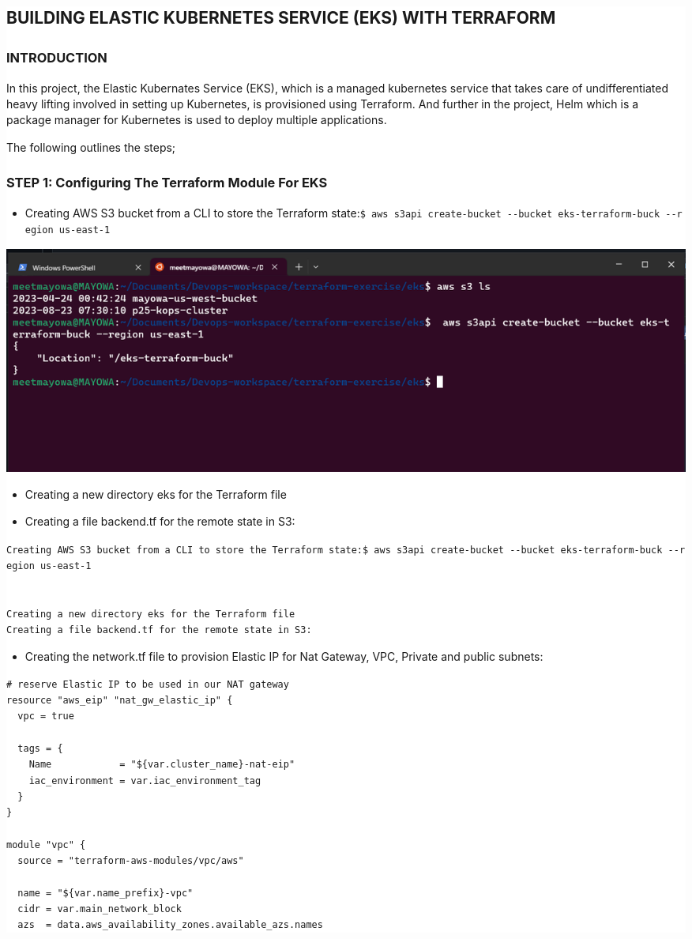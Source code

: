 ## BUILDING ELASTIC KUBERNETES SERVICE (EKS) WITH TERRAFORM

### INTRODUCTION

In this project, the Elastic Kubernates Service (EKS), which is a managed kubernetes service that takes care of undifferentiated heavy lifting involved in setting up Kubernetes, is provisioned using Terraform. And further in the project, Helm which is a package manager for Kubernetes is used to deploy multiple applications.

The following outlines the steps;

### STEP 1: Configuring The Terraform Module For EKS

* Creating AWS S3 bucket from a CLI to store the Terraform state:`$ aws s3api create-bucket --bucket eks-terraform-buck --region us-east-1`

![s3-bucket](./img/1-bucket.PNG)

* Creating a new directory eks for the Terraform file

* Creating a file backend.tf for the remote state in S3:

```
Creating AWS S3 bucket from a CLI to store the Terraform state:$ aws s3api create-bucket --bucket eks-terraform-buck --region us-east-1


Creating a new directory eks for the Terraform file
Creating a file backend.tf for the remote state in S3:

```
* Creating the network.tf file to provision Elastic IP for Nat Gateway, VPC, Private and public subnets:

```
# reserve Elastic IP to be used in our NAT gateway
resource "aws_eip" "nat_gw_elastic_ip" {
  vpc = true

  tags = {
    Name            = "${var.cluster_name}-nat-eip"
    iac_environment = var.iac_environment_tag
  }
}

module "vpc" {
  source = "terraform-aws-modules/vpc/aws"

  name = "${var.name_prefix}-vpc"
  cidr = var.main_network_block
  azs  = data.aws_availability_zones.available_azs.names
```
